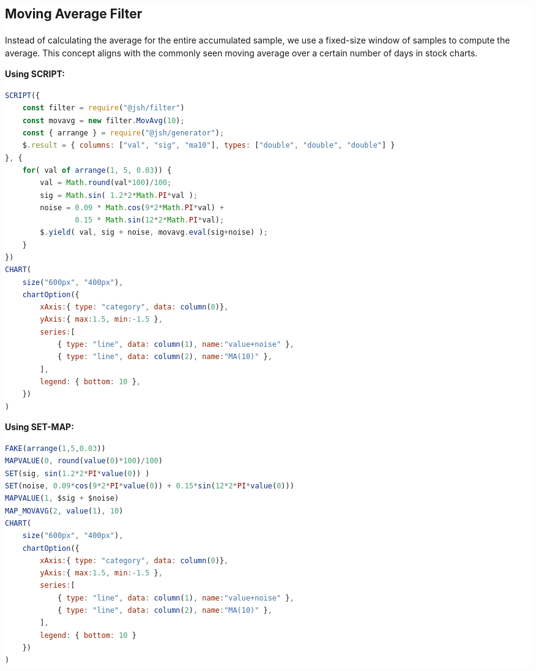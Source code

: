 ## Moving Average Filter

Instead of calculating the average for the entire accumulated sample, we use a fixed-size window of samples to compute the average. This concept aligns with the commonly seen moving average over a certain number of days in stock charts.

**Using SCRIPT:**
```js
SCRIPT({
    const filter = require("@jsh/filter")
    const movavg = new filter.MovAvg(10);
    const { arrange } = require("@jsh/generator");
    $.result = { columns: ["val", "sig", "ma10"], types: ["double", "double", "double"] }
}, {
    for( val of arrange(1, 5, 0.03)) {
        val = Math.round(val*100)/100;
        sig = Math.sin( 1.2*2*Math.PI*val );
        noise = 0.09 * Math.cos(9*2*Math.PI*val) + 
                0.15 * Math.sin(12*2*Math.PI*val);
        $.yield( val, sig + noise, movavg.eval(sig+noise) );
    }
})
CHART(
    size("600px", "400px"),
    chartOption({
        xAxis:{ type: "category", data: column(0)},
        yAxis:{ max:1.5, min:-1.5 },
        series:[
            { type: "line", data: column(1), name:"value+noise" },
            { type: "line", data: column(2), name:"MA(10)" },
        ],
        legend: { bottom: 10 },
    })
)
```

**Using SET-MAP:**
```js
FAKE(arrange(1,5,0.03))
MAPVALUE(0, round(value(0)*100)/100)
SET(sig, sin(1.2*2*PI*value(0)) )
SET(noise, 0.09*cos(9*2*PI*value(0)) + 0.15*sin(12*2*PI*value(0)))
MAPVALUE(1, $sig + $noise)
MAP_MOVAVG(2, value(1), 10)
CHART(
    size("600px", "400px"),
    chartOption({
        xAxis:{ type: "category", data: column(0)},
        yAxis:{ max:1.5, min:-1.5 },
        series:[
            { type: "line", data: column(1), name:"value+noise" },
            { type: "line", data: column(2), name:"MA(10)" },
        ],
        legend: { bottom: 10 }
    })
)
```
